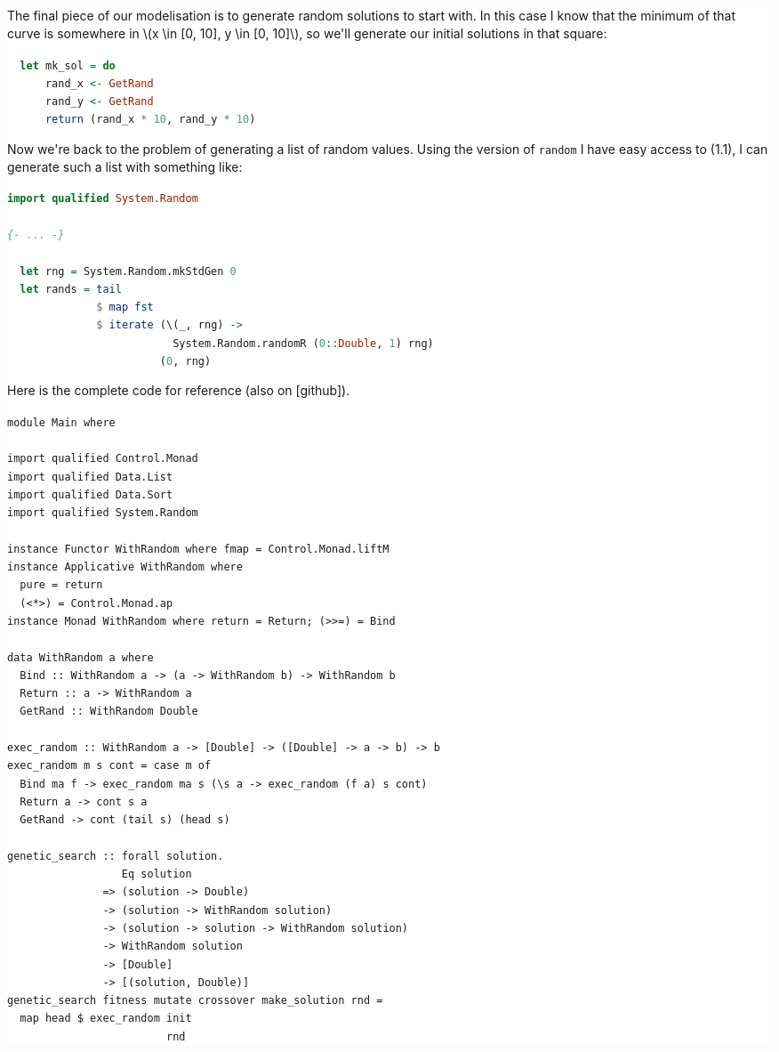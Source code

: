 The final piece of our modelisation is to generate random solutions to start
with. In this case I know that the minimum of that curve is somewhere in \\(x
\in [0, 10], y \in [0, 10]\\), so we'll generate our initial solutions in
that square:

```haskell
  let mk_sol = do
      rand_x <- GetRand
      rand_y <- GetRand
      return (rand_x * 10, rand_y * 10)
```

Now we're back to the problem of generating a list of random values. Using the
version of `random` I have easy access to (1.1), I can generate such a list
with something like:

```haskell
import qualified System.Random

{- ... -}

  let rng = System.Random.mkStdGen 0
  let rands = tail
              $ map fst
              $ iterate (\(_, rng) ->
                          System.Random.randomR (0::Double, 1) rng)
                        (0, rng)
```

Here is the complete code for reference (also on [github]).

```
module Main where

import qualified Control.Monad
import qualified Data.List
import qualified Data.Sort
import qualified System.Random

instance Functor WithRandom where fmap = Control.Monad.liftM
instance Applicative WithRandom where
  pure = return
  (<*>) = Control.Monad.ap
instance Monad WithRandom where return = Return; (>>=) = Bind

data WithRandom a where
  Bind :: WithRandom a -> (a -> WithRandom b) -> WithRandom b
  Return :: a -> WithRandom a
  GetRand :: WithRandom Double

exec_random :: WithRandom a -> [Double] -> ([Double] -> a -> b) -> b
exec_random m s cont = case m of
  Bind ma f -> exec_random ma s (\s a -> exec_random (f a) s cont)
  Return a -> cont s a
  GetRand -> cont (tail s) (head s)

genetic_search :: forall solution.
                  Eq solution
               => (solution -> Double)
               -> (solution -> WithRandom solution)
               -> (solution -> solution -> WithRandom solution)
               -> WithRandom solution
               -> [Double]
               -> [(solution, Double)]
genetic_search fitness mutate crossover make_solution rnd =
  map head $ exec_random init
                         rnd
```

[^sequencing]: Monads are rarely used _just_ for sequencing, but sequencing
[^1]: Most people think of evolution as a biological phenomenon, but it is much
[^2]: At this point it's best to think of "progress" as a very vague, general
[^equation google]: I have just discovered that if you type `z = 2 * x ^ 2 + y
[pres]: https://www.youtube.com/watch?v=9VvaxATyYsA
[current Stack snapshot]: https://www.stackage.org/lts-17.6
[three]: https://www.stackage.org/haddock/lts-17.6/cryptonite-0.27/Crypto-Random.html
[different]: https://www.stackage.org/haddock/lts-17.6/crypto-api-0.13.3/Crypto-Random.html
[packages]: https://www.stackage.org/haddock/lts-17.6/crypto-random-0.0.9/Crypto-Random.html
[cps]: https://en.wikipedia.org/wiki/Continuation-passing_style
[github]: https://github.com/gaverhae/cuddly-octo-palm-tree/tree/13053e8b7ae8d62c855dc6753b6603ffa8506e2c/dev/genetic